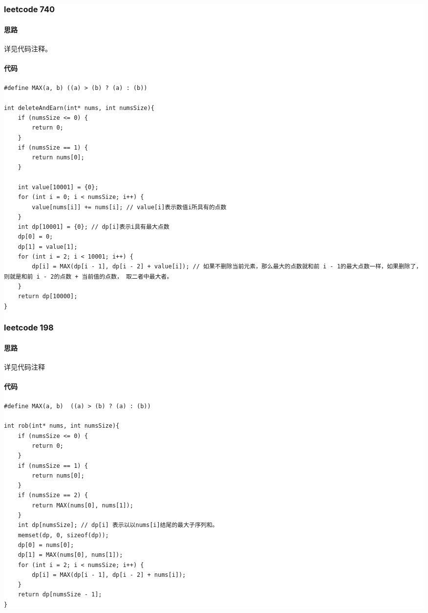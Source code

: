 ### leetcode 740
#### 思路
详见代码注释。

#### 代码
```
#define MAX(a, b) ((a) > (b) ? (a) : (b))

int deleteAndEarn(int* nums, int numsSize){
    if (numsSize <= 0) {
        return 0;
    }
    if (numsSize == 1) {
        return nums[0];
    }

    int value[10001] = {0};
    for (int i = 0; i < numsSize; i++) {
        value[nums[i]] += nums[i]; // value[i]表示数值i所具有的点数 
    }
    int dp[10001] = {0}; // dp[i]表示i具有最大点数
    dp[0] = 0;
    dp[1] = value[1];
    for (int i = 2; i < 10001; i++) {
        dp[i] = MAX(dp[i - 1], dp[i - 2] + value[i]); // 如果不删除当前元素，那么最大的点数就和前 i - 1的最大点数一样，如果删除了，则就是和前 i - 2的点数 + 当前值的点数， 取二者中最大者。
    }
    return dp[10000];
}
```

### leetcode 198
#### 思路
详见代码注释
#### 代码
```
#define MAX(a, b)  ((a) > (b) ? (a) : (b))

int rob(int* nums, int numsSize){
    if (numsSize <= 0) {
        return 0;
    }
    if (numsSize == 1) {
        return nums[0];
    }
    if (numsSize == 2) {
        return MAX(nums[0], nums[1]);
    }
    int dp[numsSize]; // dp[i] 表示以以nums[i]结尾的最大子序列和。
    memset(dp, 0, sizeof(dp));
    dp[0] = nums[0];
    dp[1] = MAX(nums[0], nums[1]);
    for (int i = 2; i < numsSize; i++) {
        dp[i] = MAX(dp[i - 1], dp[i - 2] + nums[i]);
    }
    return dp[numsSize - 1];
}
```
